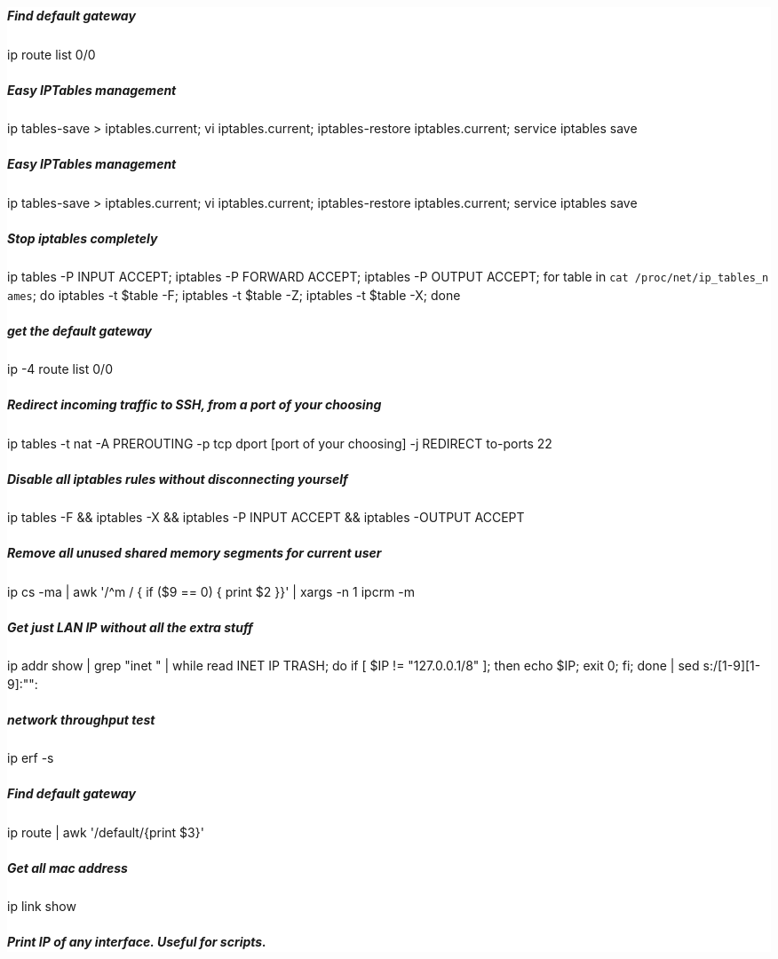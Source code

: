 ##### Find default gateway

   ip  route list 0/0

##### Easy IPTables management

   ip tables-save > iptables.current; vi iptables.current; iptables-restore iptables.current; service iptables save

##### Easy IPTables management

   ip tables-save > iptables.current; vi iptables.current; iptables-restore iptables.current; service iptables save

##### Stop iptables completely

   ip tables -P INPUT ACCEPT; iptables -P FORWARD ACCEPT; iptables -P OUTPUT ACCEPT; for table in `cat /proc/net/ip_tables_names`; do iptables -t $table -F; iptables -t $table -Z; iptables -t $table -X; done

##### get the default gateway

   ip  -4 route list 0/0

##### Redirect incoming traffic to SSH, from a port of your choosing

   ip tables -t nat -A PREROUTING -p tcp dport [port of your choosing] -j REDIRECT to-ports 22

##### Disable all iptables rules without disconnecting yourself

   ip tables -F && iptables -X && iptables -P INPUT ACCEPT && iptables -OUTPUT ACCEPT

##### Remove all unused shared memory segments for current user

   ip cs -ma | awk '/^m / { if ($9 == 0) { print $2 }}' | xargs -n 1 ipcrm -m

##### Get just LAN IP without all the extra stuff

   ip  addr show | grep "inet " | while read INET IP TRASH; do if [ $IP != "127.0.0.1/8" ]; then echo $IP; exit 0; fi; done | sed s:/[1-9][1-9]:"":

##### network throughput test

   ip erf -s

##### Find default gateway

   ip  route | awk '/default/{print $3}'

##### Get all mac address

   ip  link show

##### Print IP of any interface. Useful for scripts.
